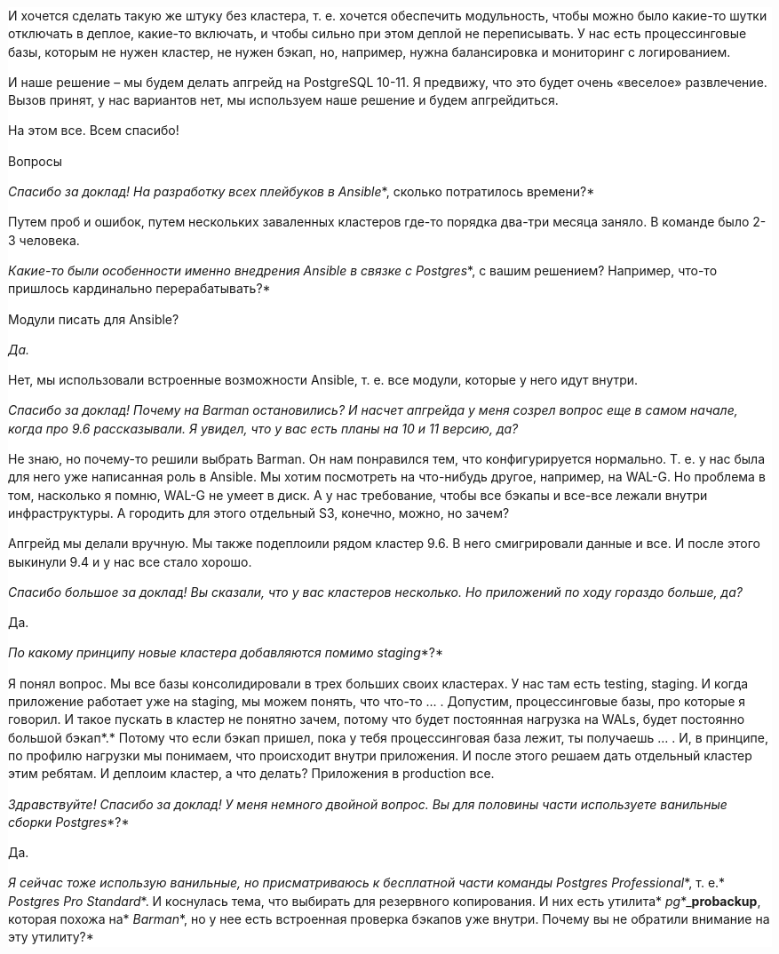 И хочется сделать такую же штуку без кластера, т. е. хочется обеспечить модульность, чтобы можно было какие-то шутки отключать в деплое, какие-то включать, и чтобы сильно при этом деплой не переписывать. У нас есть процессинговые базы, которым не нужен кластер, не нужен бэкап, но, например, нужна балансировка и мониторинг с логированием. 

И наше решение – мы будем делать апгрейд на PostgreSQL 10-11. Я предвижу, что это будет очень «веселое» развлечение. Вызов принят, у нас вариантов нет, мы используем наше решение и будем апгрейдиться. 

На этом все. Всем спасибо!

Вопросы

*Спасибо за доклад! На разработку всех плейбуков в* *Ansible**, сколько потратилось времени?*

Путем проб и ошибок, путем нескольких заваленных кластеров где-то порядка два-три месяца заняло. В команде было 2-3 человека. 

*Какие-то были особенности именно внедрения* *Ansible* *в связке с* *Postgres**, с вашим решением? Например, что-то пришлось кардинально перерабатывать?*

Модули писать для Ansible?

*Да.*

Нет, мы использовали встроенные возможности Ansible, т. е. все модули, которые у него идут внутри. 

*Спасибо за доклад! Почему на* *Barman* *остановились? И насчет апгрейда у меня созрел вопрос еще в самом начале, когда про 9.6 рассказывали. Я увидел, что у вас есть планы на 10 и 11 версию, да?*

Не знаю, но почему-то решили выбрать Barman. Он нам понравился тем, что конфигурируется нормально. Т. е. у нас была для него уже написанная роль в Ansible. Мы хотим посмотреть на что-нибудь другое, например, на WAL-G. Но проблема в том, насколько я помню, WAL-G не умеет в диск. А у нас требование, чтобы все бэкапы и все-все лежали внутри инфраструктуры. А городить для этого отдельный S3, конечно, можно, но зачем?

Апгрейд мы делали вручную. Мы также подеплоили рядом кластер 9.6. В него смигрировали данные и все. И после этого выкинули 9.4 и у нас все стало хорошо. 

*Спасибо большое за доклад! Вы сказали, что у вас кластеров несколько. Но приложений по ходу гораздо больше, да?*

Да.

*По какому принципу новые кластера добавляются помимо* *staging**?*

Я понял вопрос. Мы все базы консолидировали в трех больших своих кластерах. У нас там есть testing, staging. И когда приложение работает уже на staging, мы можем понять, что что-то ... . Допустим, процессинговые базы, про которые я говорил. И такое пускать в кластер не понятно зачем, потому что будет постоянная нагрузка на WALs, будет постоянно большой бэкап*.* Потому что если бэкап пришел, пока у тебя процессинговая база лежит, ты получаешь … . И, в принципе, по профилю нагрузки мы понимаем, что происходит внутри приложения. И после этого решаем дать отдельный кластер этим ребятам. И деплоим кластер, а что делать? Приложения в production все.

*Здравствуйте! Спасибо за доклад! У меня немного двойной вопрос. Вы для половины части используете ванильные сборки* *Postgres**?*

Да.

*Я сейчас тоже использую ванильные, но присматриваюсь к бесплатной части команды* *Postgres* *Professional**, т. е.* *Postgres* *Pro* *Standard**. И коснулась тема, что выбирать для резервного копирования. И них есть утилита* *pg**_**probackup**, которая похожа на* *Barman**, но у нее есть встроенная проверка бэкапов уже внутри. Почему вы не обратили внимание на эту утилиту?*
